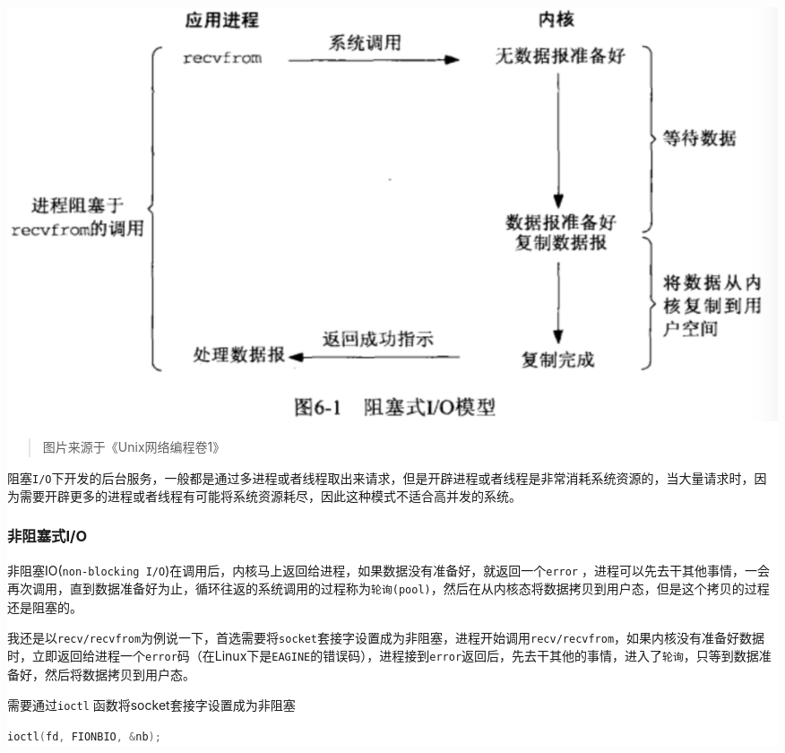 ![阻塞IO](https://github.com/lizj3624/mydoc/blob/master/Linux/pictures/zuse.png)

> 图片来源于《Unix网络编程卷1》

阻塞`I/O`下开发的后台服务，一般都是通过多进程或者线程取出来请求，但是开辟进程或者线程是非常消耗系统资源的，当大量请求时，因为需要开辟更多的进程或者线程有可能将系统资源耗尽，因此这种模式不适合高并发的系统。

### 非阻塞式I/O

非阻塞IO(`non-blocking I/O`)在调用后，内核马上返回给进程，如果数据没有准备好，就返回一个`error` ，进程可以先去干其他事情，一会再次调用，直到数据准备好为止，循环往返的系统调用的过程称为`轮询(pool)`，然后在从内核态将数据拷贝到用户态，但是这个拷贝的过程还是阻塞的。

我还是以`recv/recvfrom`为例说一下，首选需要将`socket`套接字设置成为非阻塞，进程开始调用`recv/recvfrom`，如果内核没有准备好数据时，立即返回给进程一个`error`码（在Linux下是`EAGINE`的错误码），进程接到`error`返回后，先去干其他的事情，进入了`轮询`，只等到数据准备好，然后将数据拷贝到用户态。

需要通过`ioctl` 函数将socket套接字设置成为非阻塞

```c
ioctl(fd, FIONBIO, &nb);
```
